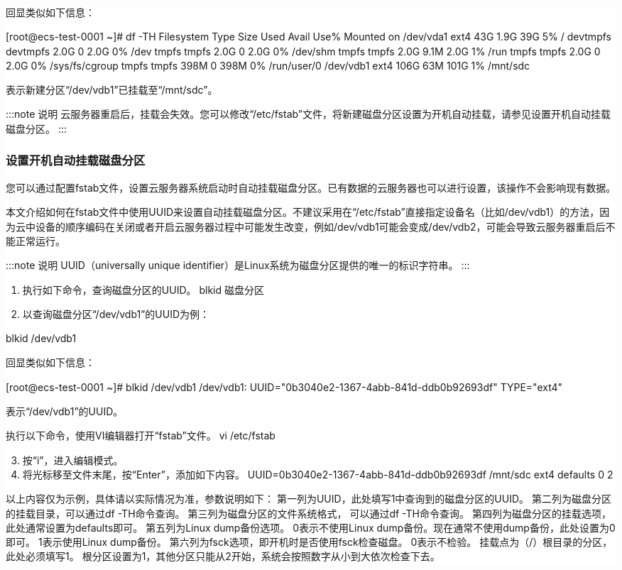 回显类似如下信息：

[root@ecs-test-0001 ~]# df -TH
Filesystem     Type      Size  Used Avail Use% Mounted on
/dev/vda1      ext4       43G  1.9G   39G   5% /
devtmpfs       devtmpfs  2.0G     0  2.0G   0% /dev
tmpfs          tmpfs     2.0G     0  2.0G   0% /dev/shm
tmpfs          tmpfs     2.0G  9.1M  2.0G   1% /run
tmpfs          tmpfs     2.0G     0  2.0G   0% /sys/fs/cgroup
tmpfs          tmpfs     398M     0  398M   0% /run/user/0
/dev/vdb1      ext4      106G   63M  101G   1% /mnt/sdc

表示新建分区“/dev/vdb1”已挂载至“/mnt/sdc”。

:::note 说明
云服务器重启后，挂载会失效。您可以修改“/etc/fstab”文件，将新建磁盘分区设置为开机自动挂载，请参见设置开机自动挂载磁盘分区。
:::

### 设置开机自动挂载磁盘分区

您可以通过配置fstab文件，设置云服务器系统启动时自动挂载磁盘分区。已有数据的云服务器也可以进行设置，该操作不会影响现有数据。

本文介绍如何在fstab文件中使用UUID来设置自动挂载磁盘分区。不建议采用在“/etc/fstab”直接指定设备名（比如/dev/vdb1）的方法，因为云中设备的顺序编码在关闭或者开启云服务器过程中可能发生改变，例如/dev/vdb1可能会变成/dev/vdb2，可能会导致云服务器重启后不能正常运行。

:::note 说明
UUID（universally unique identifier）是Linux系统为磁盘分区提供的唯一的标识字符串。
:::

1. 执行如下命令，查询磁盘分区的UUID。
blkid 磁盘分区

2. 以查询磁盘分区“/dev/vdb1”的UUID为例：

blkid /dev/vdb1

回显类似如下信息：

[root@ecs-test-0001 ~]# blkid /dev/vdb1
/dev/vdb1: UUID="0b3040e2-1367-4abb-841d-ddb0b92693df" TYPE="ext4"

表示“/dev/vdb1”的UUID。

执行以下命令，使用VI编辑器打开“fstab”文件。
vi /etc/fstab

3. 按“i”，进入编辑模式。
4. 将光标移至文件末尾，按“Enter”，添加如下内容。
UUID=0b3040e2-1367-4abb-841d-ddb0b92693df /mnt/sdc                ext4    defaults        0 2

以上内容仅为示例，具体请以实际情况为准，参数说明如下：
第一列为UUID，此处填写1中查询到的磁盘分区的UUID。
第二列为磁盘分区的挂载目录，可以通过df -TH命令查询。
第三列为磁盘分区的文件系统格式， 可以通过df -TH命令查询。
第四列为磁盘分区的挂载选项，此处通常设置为defaults即可。
第五列为Linux dump备份选项。
0表示不使用Linux dump备份。现在通常不使用dump备份，此处设置为0即可。
1表示使用Linux dump备份。
第六列为fsck选项，即开机时是否使用fsck检查磁盘。
0表示不检验。
挂载点为（/）根目录的分区，此处必须填写1。
根分区设置为1，其他分区只能从2开始，系统会按照数字从小到大依次检查下去。
